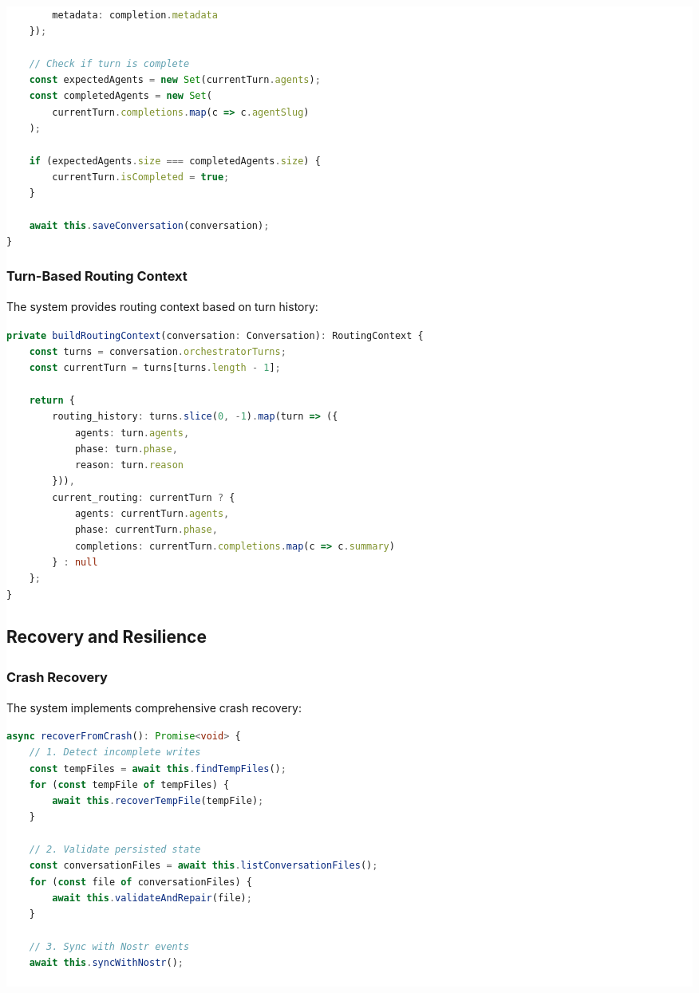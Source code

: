 ```typescript
        metadata: completion.metadata
    });
    
    // Check if turn is complete
    const expectedAgents = new Set(currentTurn.agents);
    const completedAgents = new Set(
        currentTurn.completions.map(c => c.agentSlug)
    );
    
    if (expectedAgents.size === completedAgents.size) {
        currentTurn.isCompleted = true;
    }
    
    await this.saveConversation(conversation);
}
```

### Turn-Based Routing Context

The system provides routing context based on turn history:

```typescript
private buildRoutingContext(conversation: Conversation): RoutingContext {
    const turns = conversation.orchestratorTurns;
    const currentTurn = turns[turns.length - 1];
    
    return {
        routing_history: turns.slice(0, -1).map(turn => ({
            agents: turn.agents,
            phase: turn.phase,
            reason: turn.reason
        })),
        current_routing: currentTurn ? {
            agents: currentTurn.agents,
            phase: currentTurn.phase,
            completions: currentTurn.completions.map(c => c.summary)
        } : null
    };
}
```

## Recovery and Resilience

### Crash Recovery

The system implements comprehensive crash recovery:

```typescript
async recoverFromCrash(): Promise<void> {
    // 1. Detect incomplete writes
    const tempFiles = await this.findTempFiles();
    for (const tempFile of tempFiles) {
        await this.recoverTempFile(tempFile);
    }
    
    // 2. Validate persisted state
    const conversationFiles = await this.listConversationFiles();
    for (const file of conversationFiles) {
        await this.validateAndRepair(file);
    }
    
    // 3. Sync with Nostr events
    await this.syncWithNostr();
    
```